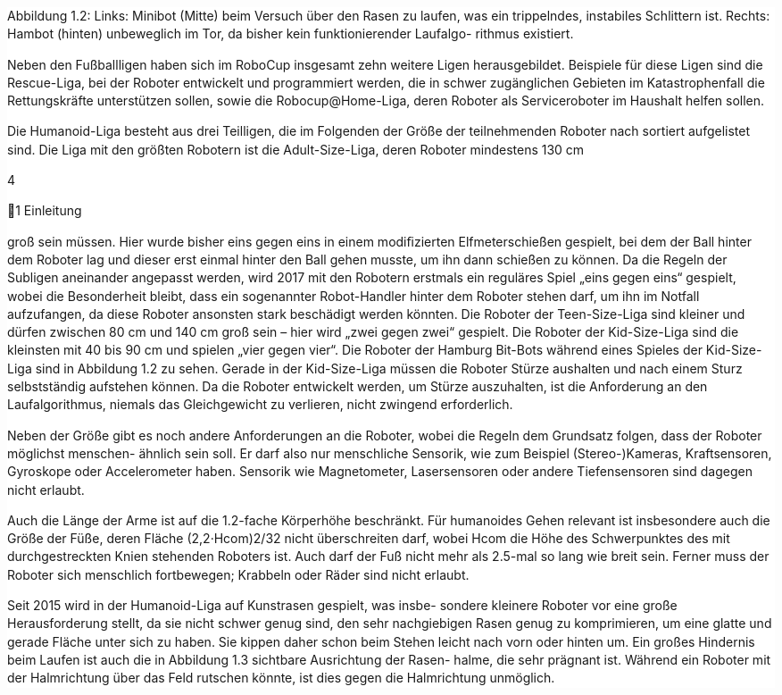 Abbildung 1.2: Links: Minibot (Mitte) beim Versuch über den Rasen zu
laufen, was ein trippelndes, instabiles Schlittern ist. Rechts: Hambot
(hinten) unbeweglich im Tor, da bisher kein funktionierender Laufalgo-
rithmus existiert.

Neben den Fußballligen haben sich im RoboCup insgesamt zehn weitere
Ligen herausgebildet. Beispiele für diese Ligen sind die Rescue-Liga, bei der
Roboter entwickelt und programmiert werden, die in schwer zugänglichen
Gebieten im Katastrophenfall die Rettungskräfte unterstützen sollen, sowie
die Robocup@Home-Liga, deren Roboter als Serviceroboter im Haushalt
helfen sollen.

Die Humanoid-Liga besteht aus drei Teilligen, die im Folgenden der Größe
der teilnehmenden Roboter nach sortiert aufgelistet sind. Die Liga mit den
größten Robotern ist die Adult-Size-Liga, deren Roboter mindestens 130 cm

4

1 Einleitung

groß sein müssen. Hier wurde bisher eins gegen eins in einem modiﬁzierten
Elfmeterschießen gespielt, bei dem der Ball hinter dem Roboter lag und
dieser erst einmal hinter den Ball gehen musste, um ihn dann schießen zu
können. Da die Regeln der Subligen aneinander angepasst werden, wird 2017
mit den Robotern erstmals ein reguläres Spiel „eins gegen eins“ gespielt,
wobei die Besonderheit bleibt, dass ein sogenannter Robot-Handler hinter
dem Roboter stehen darf, um ihn im Notfall aufzufangen, da diese Roboter
ansonsten stark beschädigt werden könnten. Die Roboter der Teen-Size-Liga
sind kleiner und dürfen zwischen 80 cm und 140 cm groß sein – hier wird
„zwei gegen zwei“ gespielt. Die Roboter der Kid-Size-Liga sind die kleinsten
mit 40 bis 90 cm und spielen „vier gegen vier“. Die Roboter der Hamburg
Bit-Bots während eines Spieles der Kid-Size-Liga sind in Abbildung 1.2 zu
sehen. Gerade in der Kid-Size-Liga müssen die Roboter Stürze aushalten
und nach einem Sturz selbstständig aufstehen können. Da die Roboter
entwickelt werden, um Stürze auszuhalten, ist die Anforderung an den
Laufalgorithmus, niemals das Gleichgewicht zu verlieren, nicht zwingend
erforderlich.

Neben der Größe gibt es noch andere Anforderungen an die Roboter, wobei
die Regeln dem Grundsatz folgen, dass der Roboter möglichst menschen-
ähnlich sein soll. Er darf also nur menschliche Sensorik, wie zum Beispiel
(Stereo-)Kameras, Kraftsensoren, Gyroskope oder Accelerometer haben.
Sensorik wie Magnetometer, Lasersensoren oder andere Tiefensensoren sind
dagegen nicht erlaubt.

Auch die Länge der Arme ist auf die 1.2-fache Körperhöhe beschränkt.
Für humanoides Gehen relevant ist insbesondere auch die Größe der Füße,
deren Fläche (2,2·Hcom)2/32 nicht überschreiten darf, wobei Hcom die Höhe
des Schwerpunktes des mit durchgestreckten Knien stehenden Roboters
ist. Auch darf der Fuß nicht mehr als 2.5-mal so lang wie breit sein. Ferner
muss der Roboter sich menschlich fortbewegen; Krabbeln oder Räder sind
nicht erlaubt.

Seit 2015 wird in der Humanoid-Liga auf Kunstrasen gespielt, was insbe-
sondere kleinere Roboter vor eine große Herausforderung stellt, da sie nicht
schwer genug sind, den sehr nachgiebigen Rasen genug zu komprimieren,
um eine glatte und gerade Fläche unter sich zu haben. Sie kippen daher
schon beim Stehen leicht nach vorn oder hinten um. Ein großes Hindernis
beim Laufen ist auch die in Abbildung 1.3 sichtbare Ausrichtung der Rasen-
halme, die sehr prägnant ist. Während ein Roboter mit der Halmrichtung
über das Feld rutschen könnte, ist dies gegen die Halmrichtung unmöglich.
